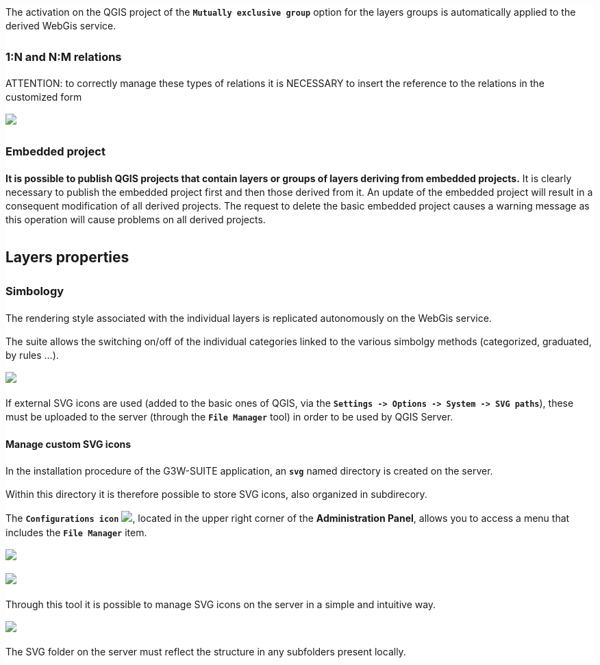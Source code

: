 The activation on the QGIS project of the **`Mutually exclusive group`** option for the layers groups is automatically applied to the derived WebGis service.

### 1:N and N:M relations

ATTENTION: to correctly manage these types of relations it is NECESSARY to insert the reference to the relations in the customized form

![](images/manual/qgislayerproperties_displayform_relations.png)


### Embedded project
**It is possible to publish QGIS projects that contain layers or groups of layers deriving from embedded projects.**
It is clearly necessary to publish the embedded project first and then those derived from it.
An update of the embedded project will result in a consequent modification of all derived projects.
The request to delete the basic embedded project causes a warning message as this operation will cause problems on all derived projects.

## Layers properties

### Simbology
The rendering style associated with the individual layers is replicated autonomously on the WebGis service.

The suite allows the switching on/off of the individual categories linked to the various simbolgy methods (categorized, graduated, by rules …).

![](images/manual/g3wsuite_simbology_onoff.png)

If external SVG icons are used (added to the basic ones of QGIS, via the **`Settings -> Options -> System -> SVG paths`**), these must be uploaded to the server (through the **`File Manager`** tool) in order to be used by QGIS Server.

#### Manage custom SVG icons
In the installation procedure of the G3W-SUITE application, an **`svg`** named directory is created on the server.

Within this directory it is therefore possible to store SVG icons, also organized in subdirecory.

The **`Configurations icon`** ![](images/manual/iconconfiguration.png), located in the upper right corner of the **Administration Panel**, allows you to access a menu that includes the **`File Manager`** item.

![](images/manual/g3wclient_icon_config.png)

![](images/manual/g3wsuite_administration_configuration_menu.png)

Through this tool it is possible to manage SVG icons on the server in a simple and intuitive way.

![](images/manual/g3wsuite_administration_file_manager.png)

The SVG folder on the server must reflect the structure in any subfolders present locally.
